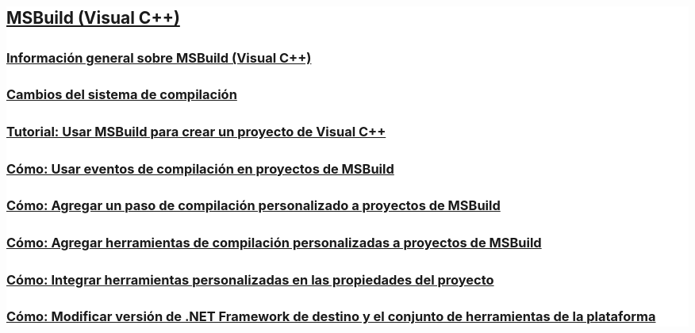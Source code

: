 ## [MSBuild (Visual C++)](msbuild-visual-cpp.md)
### [Información general sobre MSBuild (Visual C++)](msbuild-visual-cpp-overview.md)
### [Cambios del sistema de compilación](build-system-changes.md)
### [Tutorial: Usar MSBuild para crear un proyecto de Visual C++](walkthrough-using-msbuild-to-create-a-visual-cpp-project.md)
### [Cómo: Usar eventos de compilación en proyectos de MSBuild](how-to-use-build-events-in-msbuild-projects.md)
### [Cómo: Agregar un paso de compilación personalizado a proyectos de MSBuild](how-to-add-a-custom-build-step-to-msbuild-projects.md)
### [Cómo: Agregar herramientas de compilación personalizadas a proyectos de MSBuild](how-to-add-custom-build-tools-to-msbuild-projects.md)
### [Cómo: Integrar herramientas personalizadas en las propiedades del proyecto](how-to-integrate-custom-tools-into-the-project-properties.md)
### [Cómo: Modificar versión de .NET Framework de destino y el conjunto de herramientas de la plataforma](how-to-modify-the-target-framework-and-platform-toolset.md)
